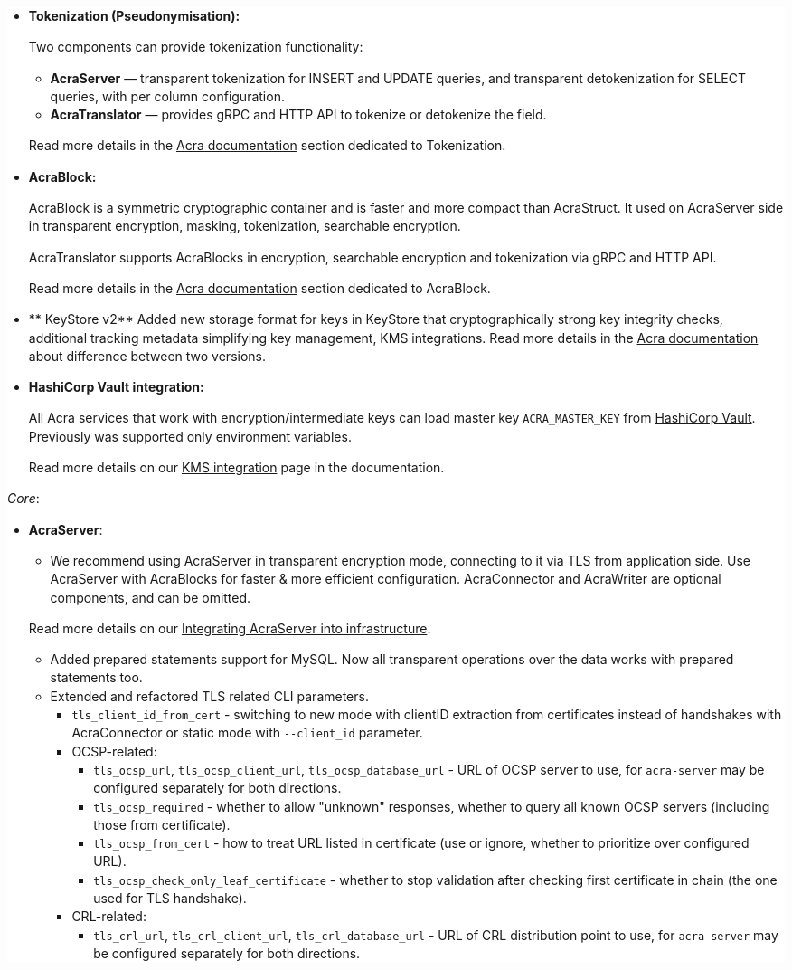 - **Tokenization (Pseudonymisation):**

  Two components can provide tokenization functionality:
  - **AcraServer** — transparent tokenization for INSERT and UPDATE queries, and transparent detokenization for SELECT queries, with per column configuration.
  - **AcraTranslator** — provides gRPC and HTTP API to tokenize or detokenize the field.

  Read more details in the [Acra documentation](https://docs.cossacklabs.com/acra/security-controls/tokenization/)
  section dedicated to Tokenization.

- **AcraBlock:**

  AcraBlock is a symmetric cryptographic container and is faster and more compact than AcraStruct. It used on AcraServer side in 
  transparent encryption, masking, tokenization, searchable encryption. 
  
  AcraTranslator supports AcraBlocks in encryption, searchable encryption and tokenization via gRPC and HTTP API.

  Read more details in the [Acra documentation](https://docs.cossacklabs.com/acra/acra-in-depth/data-structures/acrablock/)
  section dedicated to AcraBlock.

- ** KeyStore v2**
  Added new storage format for keys in KeyStore that cryptographically strong key integrity checks,
  additional tracking metadata simplifying key management, KMS integrations.
  Read more details in the [Acra documentation](https://docs.cossacklabs.com/acra/security-controls/key-management/versions/)
  about difference between two versions.

- **HashiCorp Vault integration:**

  All Acra services that work with encryption/intermediate keys can load master key `ACRA_MASTER_KEY` from [HashiCorp Vault](https://www.vaultproject.io/). 
  Previously was supported only environment variables.

  Read more details on our [KMS integration](https://docs.cossacklabs.com/acra/configuring-maintaining/key-storing/kms-integration/) 
  page in the documentation.

_Core_:

- **AcraServer**:
  - We recommend using AcraServer in transparent encryption mode, connecting to it via TLS from application side. Use AcraServer with AcraBlocks for faster & more efficient configuration. AcraConnector and AcraWriter are optional components, and can be omitted.
  
  Read more details on our [Integrating AcraServer into infrastructure](https://docs.cossacklabs.com/acra/guides/integrating-acra-server-into-infrastructure/).

  - Added prepared statements support for MySQL. Now all transparent operations over the data works with prepared 
    statements too.
  - Extended and refactored TLS related CLI parameters.
    - `tls_client_id_from_cert` - switching to new mode with clientID extraction from certificates instead of handshakes
      with AcraConnector or static mode with `--client_id` parameter.
    - OCSP-related:
      - `tls_ocsp_url`, `tls_ocsp_client_url`, `tls_ocsp_database_url` - URL of OCSP server to use, for `acra-server` may be configured separately for both directions.
      - `tls_ocsp_required` - whether to allow "unknown" responses, whether to query all known OCSP servers (including those from certificate).
      - `tls_ocsp_from_cert` - how to treat URL listed in certificate (use or ignore, whether to prioritize over configured URL).
      - `tls_ocsp_check_only_leaf_certificate` - whether to stop validation after checking first certificate in chain (the one used for TLS handshake).
    - CRL-related:
      - `tls_crl_url`, `tls_crl_client_url`, `tls_crl_database_url` - URL of CRL distribution point to use, for `acra-server` may be configured separately for both directions.